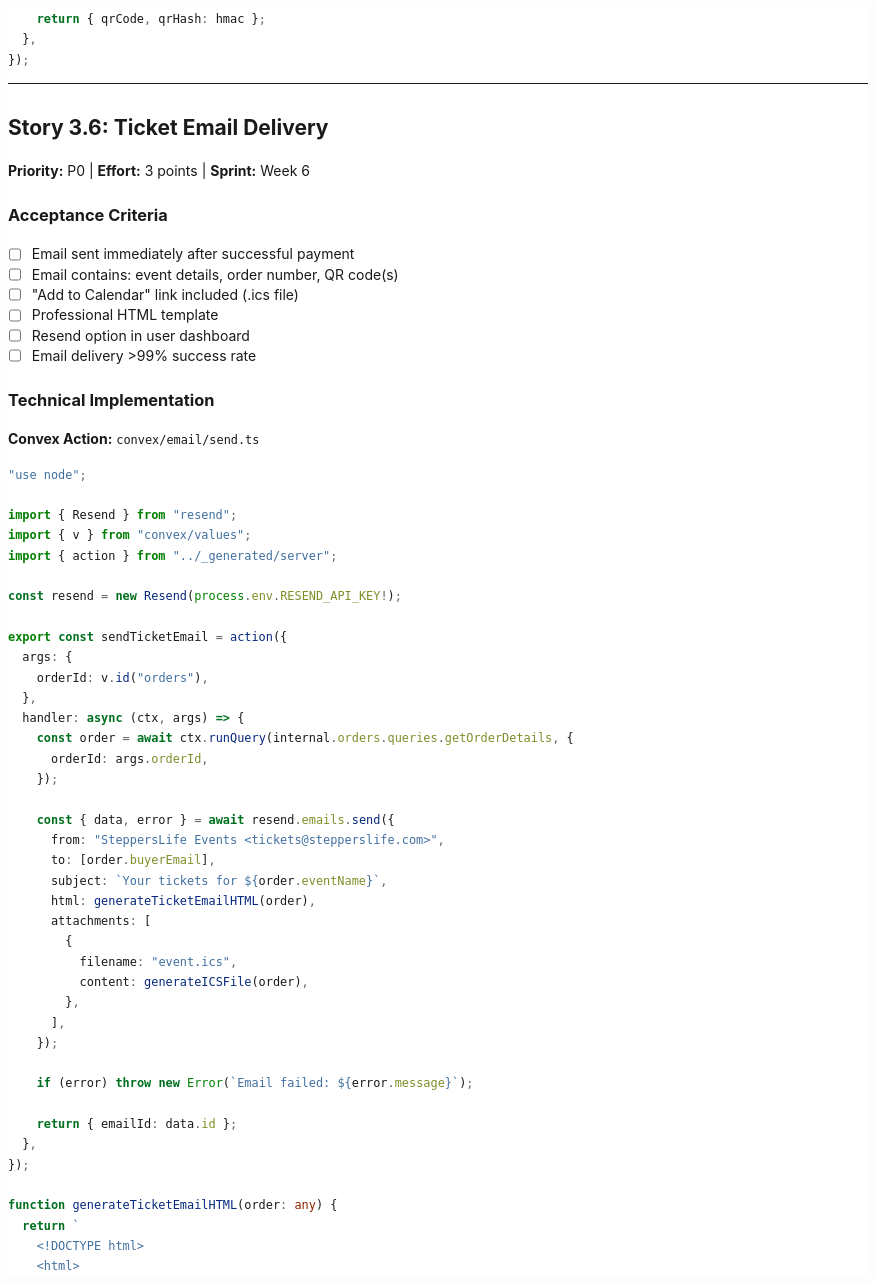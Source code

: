 ```typescript
    return { qrCode, qrHash: hmac };
  },
});
```

---

## Story 3.6: Ticket Email Delivery

**Priority:** P0 | **Effort:** 3 points | **Sprint:** Week 6

### Acceptance Criteria
- [ ] Email sent immediately after successful payment
- [ ] Email contains: event details, order number, QR code(s)
- [ ] "Add to Calendar" link included (.ics file)
- [ ] Professional HTML template
- [ ] Resend option in user dashboard
- [ ] Email delivery >99% success rate

### Technical Implementation

**Convex Action:** `convex/email/send.ts`
```typescript
"use node";

import { Resend } from "resend";
import { v } from "convex/values";
import { action } from "../_generated/server";

const resend = new Resend(process.env.RESEND_API_KEY!);

export const sendTicketEmail = action({
  args: {
    orderId: v.id("orders"),
  },
  handler: async (ctx, args) => {
    const order = await ctx.runQuery(internal.orders.queries.getOrderDetails, {
      orderId: args.orderId,
    });

    const { data, error } = await resend.emails.send({
      from: "SteppersLife Events <tickets@stepperslife.com>",
      to: [order.buyerEmail],
      subject: `Your tickets for ${order.eventName}`,
      html: generateTicketEmailHTML(order),
      attachments: [
        {
          filename: "event.ics",
          content: generateICSFile(order),
        },
      ],
    });

    if (error) throw new Error(`Email failed: ${error.message}`);

    return { emailId: data.id };
  },
});

function generateTicketEmailHTML(order: any) {
  return `
    <!DOCTYPE html>
    <html>
```